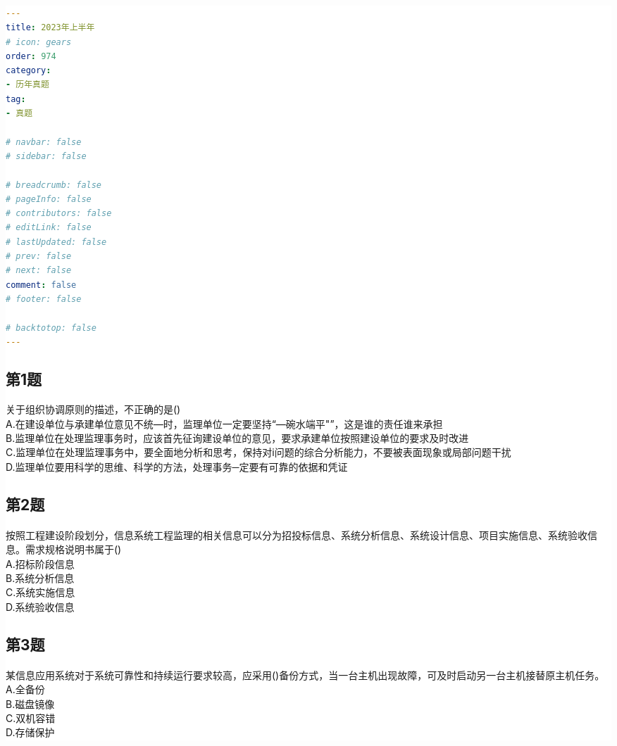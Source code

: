 ```yaml
---  
title: 2023年上半年  
# icon: gears  
order: 974  
category:  
- 历年真题  
tag:  
- 真题  
  
# navbar: false  
# sidebar: false  
  
# breadcrumb: false  
# pageInfo: false  
# contributors: false  
# editLink: false  
# lastUpdated: false  
# prev: false  
# next: false  
comment: false  
# footer: false  
  
# backtotop: false  
---  
```

## 第1题 ##

关于组织协调原则的描述，不正确的是()  
A.在建设单位与承建单位意见不统—时，监理单位一定要坚持“—碗水端平"”，这是谁的责任谁来承担  
B.监理单位在处理监理事务时，应该首先征询建设单位的意见，要求承建单位按照建设单位的要求及时改进  
C.监理单位在处理监理事务中，要全面地分析和思考，保持对i问题的综合分析能力，不要被表面现象或局部问题干扰  
D.监理单位要用科学的思维、科学的方法，处理事务─定要有可靠的依据和凭证  


## 第2题 ##

按照工程建设阶段划分，信息系统工程监理的相关信息可以分为招投标信息、系统分析信息、系统设计信息、项目实施信息、系统验收信息。需求规格说明书属于()  
A.招标阶段信息  
B.系统分析信息  
C.系统实施信息  
D.系统验收信息  


## 第3题 ##

某信息应用系统对于系统可靠性和持续运行要求较高，应采用()备份方式，当一台主机出现故障，可及时启动另一台主机接替原主机任务。  
A.全备份  
B.磁盘镜像  
C.双机容错  
D.存储保护  
